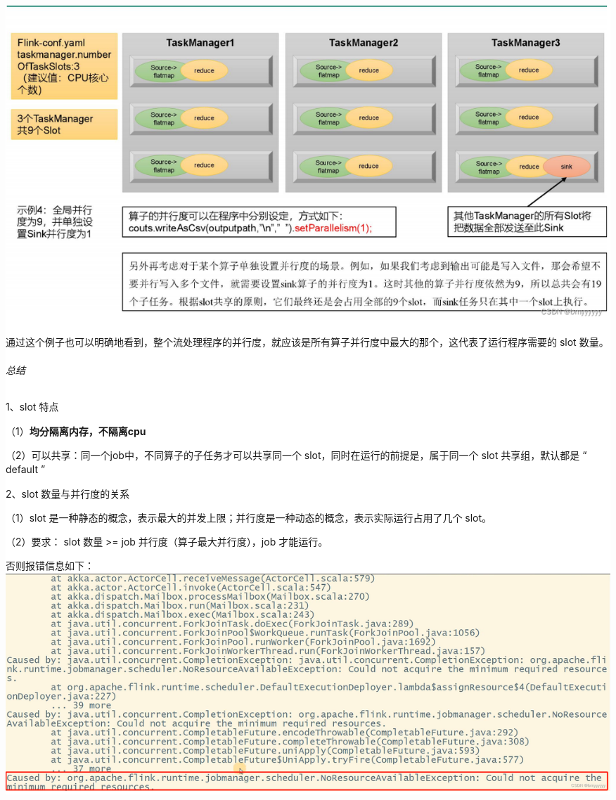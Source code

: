 ![在这里插入图片描述](./assets/Flink篇/a29c0a337aae4abdb85055c006bbd0cc.png)

通过这个例子也可以明确地看到，整个流处理程序的并行度，就应该是所有算子并行度中最大的那个，这代表了运行程序需要的 slot 数量。

###### 总结

1、slot 特点

（1）**均分隔离内存，不隔离cpu**

（2）可以共享：同一个job中，不同算子的子任务才可以共享同一个 slot，同时在运行的前提是，属于同一个 slot 共享组，默认都是 “ default ”

2、slot 数量与并行度的关系

（1）slot 是一种静态的概念，表示最大的并发上限；并行度是一种动态的概念，表示实际运行占用了几个 slot。

（2）要求： slot 数量 >= job 并行度（算子最大并行度），job 才能运行。

否则报错信息如下：
![在这里插入图片描述](./assets/Flink篇/d2397cd0de3142878aa99e3efe36a0f3.png)

